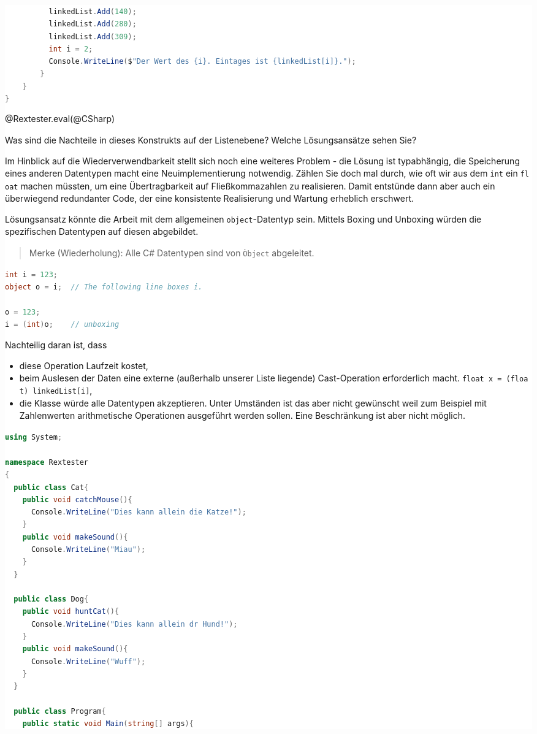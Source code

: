 ```csharp   LinkedList.cs
          linkedList.Add(140);
          linkedList.Add(280);
          linkedList.Add(309);
          int i = 2;
          Console.WriteLine($"Der Wert des {i}. Eintages ist {linkedList[i]}.");
        }
    }
}
```
@Rextester.eval(@CSharp)

Was sind die Nachteile in dieses Konstrukts auf der Listenebene? Welche Lösungsansätze sehen Sie?

Im Hinblick auf die Wiederverwendbarkeit stellt sich noch eine weiteres Problem - die Lösung ist typabhängig, die Speicherung eines anderen Datentypen macht eine
Neuimplementierung notwendig. Zählen Sie doch mal durch, wie oft wir aus dem `int` ein `float` machen müssten, um eine Übertragbarkeit auf Fließkommazahlen zu realisieren. Damit entstünde dann aber auch ein überwiegend redundanter
Code, der eine konsistente Realisierung und Wartung erheblich erschwert.

Lösungsansatz könnte die Arbeit mit dem allgemeinen `object`-Datentyp sein. Mittels
Boxing und Unboxing würden die spezifischen Datentypen auf diesen abgebildet.

> Merke (Wiederholung): Alle C# Datentypen sind von `Òbject` abgeleitet.

```csharp
int i = 123;
object o = i;  // The following line boxes i.

o = 123;
i = (int)o;    // unboxing
```

Nachteilig daran ist, dass

+ diese Operation Laufzeit kostet,
+ beim Auslesen der Daten eine externe (außerhalb unserer Liste liegende) Cast-Operation erforderlich macht. `float x = (float) linkedList[i]`,
+ die Klasse würde alle Datentypen akzeptieren. Unter Umständen ist das aber nicht gewünscht weil zum Beispiel mit Zahlenwerten arithmetische Operationen ausgeführt werden sollen. Eine Beschränkung ist aber nicht möglich.

```csharp   ObjectList.cs
using System;

namespace Rextester
{
  public class Cat{
    public void catchMouse(){
      Console.WriteLine("Dies kann allein die Katze!");
    }
    public void makeSound(){
      Console.WriteLine("Miau");
    }
  }

  public class Dog{
    public void huntCat(){
      Console.WriteLine("Dies kann allein dr Hund!");
    }
    public void makeSound(){
      Console.WriteLine("Wuff");
    }
  }

  public class Program{
    public static void Main(string[] args){
```